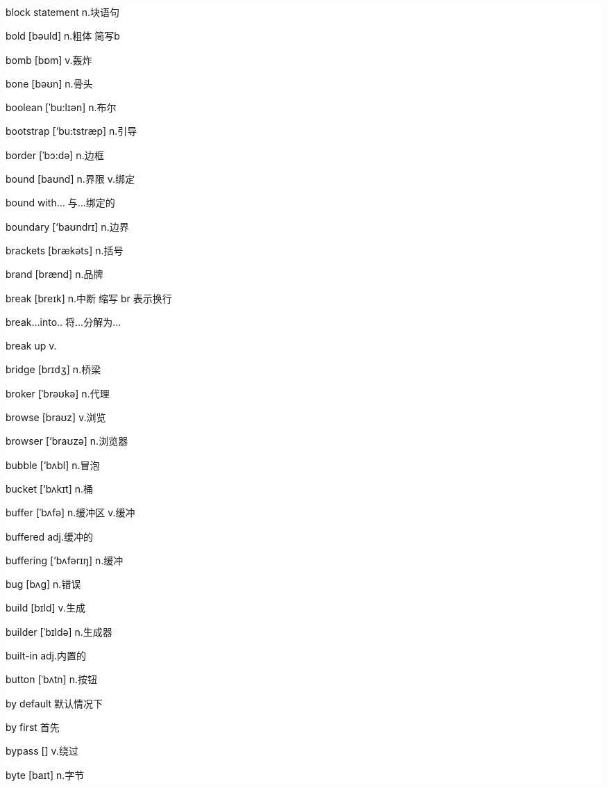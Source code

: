 block statement       n.块语句

bold    [bəuld]     n.粗体 简写b

bomb [bɒm] v.轰炸

bone   [bəʊn] n.骨头

boolean   [ˈbu:lɪən]  n.布尔

bootstrap [‘bu:tstræp]   n.引导

border     [ˈbɔ:də]    n.边框

bound [baʊnd]    n.界限 v.绑定

bound with…          与…绑定的

boundary [‘baʊndrɪ] n.边界

brackets   [brækəts] n.括号

brand [brænd]   n.品牌

break  [breɪk] n.中断 缩写 br 表示换行

break…into..      将…分解为…

break up        v.

bridge [brɪdʒ] n.桥梁

broker [ˈbrəʊkə]  n.代理

browse     [braʊz]     v.浏览

browser   [‘braʊzə]  n.浏览器

bubble     [‘bʌbl] n.冒泡

bucket [‘bʌkɪt]     n.桶

buffer [ˈbʌfə] n.缓冲区 v.缓冲

buffered        adj.缓冲的

buffering  [‘bʌfərɪŋ]  n.缓冲

bug     [bʌɡ]   n.错误

build   [bɪld]  v.生成

builder     [ˈbɪldə]     n.生成器

built-in          adj.内置的

button     [ˈbʌtn]      n.按钮

by default           默认情况下

by first           首先

bypass     []   v.绕过

byte    [baɪt]  n.字节
